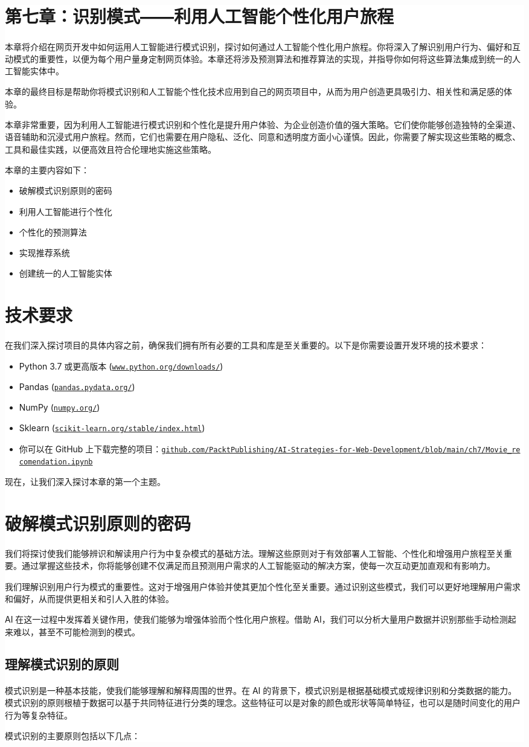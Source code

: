 

# 第七章：识别模式——利用人工智能个性化用户旅程

本章将介绍在网页开发中如何运用人工智能进行模式识别，探讨如何通过人工智能个性化用户旅程。你将深入了解识别用户行为、偏好和互动模式的重要性，以便为每个用户量身定制网页体验。本章还将涉及预测算法和推荐算法的实现，并指导你如何将这些算法集成到统一的人工智能实体中。

本章的最终目标是帮助你将模式识别和人工智能个性化技术应用到自己的网页项目中，从而为用户创造更具吸引力、相关性和满足感的体验。

本章非常重要，因为利用人工智能进行模式识别和个性化是提升用户体验、为企业创造价值的强大策略。它们使你能够创造独特的全渠道、语音辅助和沉浸式用户旅程。然而，它们也需要在用户隐私、泛化、同意和透明度方面小心谨慎。因此，你需要了解实现这些策略的概念、工具和最佳实践，以便高效且符合伦理地实施这些策略。

本章的主要内容如下：

+   破解模式识别原则的密码

+   利用人工智能进行个性化

+   个性化的预测算法

+   实现推荐系统

+   创建统一的人工智能实体

# 技术要求

在我们深入探讨项目的具体内容之前，确保我们拥有所有必要的工具和库是至关重要的。以下是你需要设置开发环境的技术要求：

+   Python 3.7 或更高版本 ([`www.python.org/downloads/`](https://www.python.org/downloads/))

+   Pandas ([`pandas.pydata.org/`](https://pandas.pydata.org/))

+   NumPy ([`numpy.org/`](https://numpy.org/))

+   Sklearn ([`scikit-learn.org/stable/index.html`](https://scikit-learn.org/stable/index.html))

+   你可以在 GitHub 上下载完整的项目：[`github.com/PacktPublishing/AI-Strategies-for-Web-Development/blob/main/ch7/Movie_recomendation.ipynb`](https://github.com/PacktPublishing/AI-Strategies-for-Web-Development/blob/main/ch7/Movie_recomendation.ipynb)

现在，让我们深入探讨本章的第一个主题。

# 破解模式识别原则的密码

我们将探讨使我们能够辨识和解读用户行为中复杂模式的基础方法。理解这些原则对于有效部署人工智能、个性化和增强用户旅程至关重要。通过掌握这些技术，你将能够创建不仅满足而且预测用户需求的人工智能驱动的解决方案，使每一次互动更加直观和有影响力。

我们理解识别用户行为模式的重要性。这对于增强用户体验并使其更加个性化至关重要。通过识别这些模式，我们可以更好地理解用户需求和偏好，从而提供更相关和引人入胜的体验。

AI 在这一过程中发挥着关键作用，使我们能够为增强体验而个性化用户旅程。借助 AI，我们可以分析大量用户数据并识别那些手动检测起来难以，甚至不可能检测到的模式。

## 理解模式识别的原则

模式识别是一种基本技能，使我们能够理解和解释周围的世界。在 AI 的背景下，模式识别是根据基础模式或规律识别和分类数据的能力。模式识别的原则根植于数据可以基于共同特征进行分类的理念。这些特征可以是对象的颜色或形状等简单特征，也可以是随时间变化的用户行为等复杂特征。

模式识别的主要原则包括以下几点：
